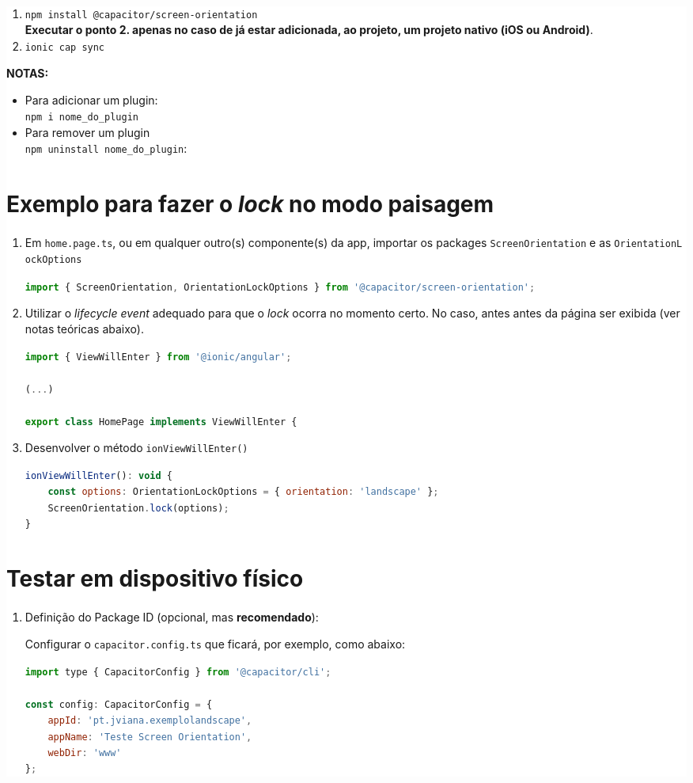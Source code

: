 1. `npm install @capacitor/screen-orientation`  
**Executar o ponto 2. apenas no caso de já estar adicionada, ao projeto, um projeto nativo (iOS ou Android)**. 
2. `ionic cap sync`  
 
**NOTAS:**  

- Para adicionar um plugin:  
`npm i nome_do_plugin`
- Para remover um plugin  
`npm uninstall nome_do_plugin`:

# Exemplo para fazer o _lock_ no modo paisagem

1. Em `home.page.ts`, ou em qualquer outro(s) componente(s) da app, importar os packages `ScreenOrientation` e as `OrientationLockOptions`

    ```js
    import { ScreenOrientation, OrientationLockOptions } from '@capacitor/screen-orientation';
    ```

2. Utilizar o _lifecycle event_ adequado para que o _lock_ ocorra no momento certo. No caso, antes antes da página ser exibida (ver notas teóricas abaixo).

    ```js
    import { ViewWillEnter } from '@ionic/angular';

    (...)

    export class HomePage implements ViewWillEnter { 
    ```

3. Desenvolver o método `ionViewWillEnter()`

    ```js
    ionViewWillEnter(): void {
        const options: OrientationLockOptions = { orientation: 'landscape' };
        ScreenOrientation.lock(options);
    }
    ```


# Testar em dispositivo físico

1. Definição do Package ID (opcional, mas **recomendado**):  
    
    Configurar o `capacitor.config.ts` que ficará, por exemplo, como abaixo:

    ```js
    import type { CapacitorConfig } from '@capacitor/cli';

    const config: CapacitorConfig = {
        appId: 'pt.jviana.exemplolandscape',
        appName: 'Teste Screen Orientation',
        webDir: 'www'
    };
